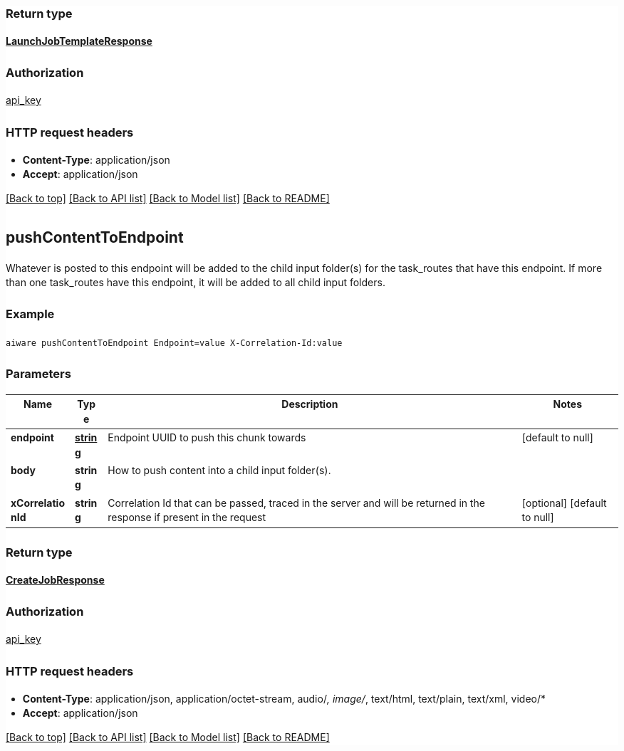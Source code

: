 ### Return type

[**LaunchJobTemplateResponse**](LaunchJobTemplateResponse.md)

### Authorization

[api_key](../README.md#api_key)

### HTTP request headers

- **Content-Type**: application/json
- **Accept**: application/json

[[Back to top]](#) [[Back to API list]](../README.md#documentation-for-api-endpoints) [[Back to Model list]](../README.md#documentation-for-models) [[Back to README]](../README.md)


## pushContentToEndpoint

Whatever is posted to this endpoint will be added to the child input folder(s) for the task_routes that have this endpoint.  If more than one task_routes have this endpoint, it will be added to all child input folders.

### Example

```bash
aiware pushContentToEndpoint Endpoint=value X-Correlation-Id:value
```

### Parameters


Name | Type | Description  | Notes
------------- | ------------- | ------------- | -------------
 **endpoint** | [**string**](.md) | Endpoint UUID to push this chunk towards | [default to null]
 **body** | **string** | How to push content into a child input folder(s). |
 **xCorrelationId** | **string** | Correlation Id that can be passed, traced in the server and will be returned in the response if present in the request | [optional] [default to null]

### Return type

[**CreateJobResponse**](CreateJobResponse.md)

### Authorization

[api_key](../README.md#api_key)

### HTTP request headers

- **Content-Type**: application/json, application/octet-stream, audio/*, image/*, text/html, text/plain, text/xml, video/*
- **Accept**: application/json

[[Back to top]](#) [[Back to API list]](../README.md#documentation-for-api-endpoints) [[Back to Model list]](../README.md#documentation-for-models) [[Back to README]](../README.md)

